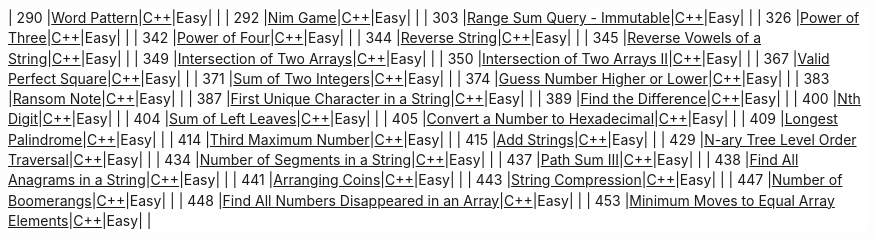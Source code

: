 | 290 |[Word Pattern](https://leetcode.com/problems/word-pattern)|[C++](https://github.com/ShusenTang/LeetCode/blob/master/solutions/290.%20Word%20Pattern.md)|Easy|  |
| 292 |[Nim Game](https://leetcode.com/problems/nim-game)|[C++](https://github.com/ShusenTang/LeetCode/blob/master/solutions/292.%20Nim%20Game.md)|Easy|  |
| 303 |[Range Sum Query - Immutable](https://leetcode.com/problems/range-sum-query-immutable)|[C++](https://github.com/ShusenTang/LeetCode/blob/master/solutions/303.%20Range%20Sum%20Query%20-%20Immutable.md)|Easy|  |
| 326 |[Power of Three](https://leetcode.com/problems/power-of-three)|[C++](https://github.com/ShusenTang/LeetCode/blob/master/solutions/326.%20Power%20of%20Three.md)|Easy|  |
| 342 |[Power of Four](https://leetcode.com/problems/power-of-four)|[C++](https://github.com/ShusenTang/LeetCode/blob/master/solutions/342.%20Power%20of%20Four.md)|Easy|  |
| 344 |[Reverse String](https://leetcode.com/problems/reverse-string)|[C++](https://github.com/ShusenTang/LeetCode/blob/master/solutions/344.%20Reverse%20String.md)|Easy|  |
| 345 |[Reverse Vowels of a String](https://leetcode.com/problems/reverse-vowels-of-a-string)|[C++](https://github.com/ShusenTang/LeetCode/blob/master/solutions/345.%20Reverse%20Vowels%20of%20a%20String.md)|Easy|  |
| 349 |[Intersection of Two Arrays](https://leetcode.com/problems/intersection-of-two-arrays)|[C++](https://github.com/ShusenTang/LeetCode/blob/master/solutions/349.%20Intersection%20of%20Two%20Arrays.md)|Easy|  |
| 350 |[Intersection of Two Arrays II](https://leetcode.com/problems/intersection-of-two-arrays-ii)|[C++](https://github.com/ShusenTang/LeetCode/blob/master/solutions/350.%20Intersection%20of%20Two%20Arrays%20II.md)|Easy|  |
| 367 |[Valid Perfect Square](https://leetcode.com/problems/valid-perfect-square)|[C++](https://github.com/ShusenTang/LeetCode/blob/master/solutions/367.%20Valid%20Perfect%20Square.md)|Easy|  |
| 371 |[Sum of Two Integers](https://leetcode.com/problems/sum-of-two-integers)|[C++](https://github.com/ShusenTang/LeetCode/blob/master/solutions/371.%20Sum%20of%20Two%20Integers.md)|Easy|  |
| 374 |[Guess Number Higher or Lower](https://leetcode.com/problems/guess-number-higher-or-lower)|[C++](https://github.com/ShusenTang/LeetCode/blob/master/solutions/374.%20Guess%20Number%20Higher%20or%20Lower.md)|Easy|  |
| 383 |[Ransom Note](https://leetcode.com/problems/ransom-note)|[C++](https://github.com/ShusenTang/LeetCode/blob/master/solutions/383.%20Ransom%20Note.md)|Easy|  |
| 387 |[First Unique Character in a String](https://leetcode.com/problems/first-unique-character-in-a-string)|[C++](https://github.com/ShusenTang/LeetCode/blob/master/solutions/387.%20First%20Unique%20Character%20in%20a%20String.md)|Easy|  |
| 389 |[Find the Difference](https://leetcode.com/problems/find-the-difference)|[C++](https://github.com/ShusenTang/LeetCode/blob/master/solutions/389.%20Find%20the%20Difference.md)|Easy|  |
| 400 |[Nth Digit](https://leetcode.com/problems/nth-digit)|[C++](https://github.com/ShusenTang/LeetCode/blob/master/solutions/400.%20Nth%20Digit.md)|Easy|  |
| 404 |[Sum of Left Leaves](https://leetcode.com/problems/sum-of-left-leaves)|[C++](https://github.com/ShusenTang/LeetCode/blob/master/solutions/404.%20Sum%20of%20Left%20Leaves.md)|Easy|  |
| 405 |[Convert a Number to Hexadecimal](https://leetcode.com/problems/convert-a-number-to-hexadecimal)|[C++](https://github.com/ShusenTang/LeetCode/blob/master/solutions/405.%20Convert%20a%20Number%20to%20Hexadecimal.md)|Easy|  |
| 409 |[Longest Palindrome](https://leetcode.com/problems/longest-palindrome)|[C++](https://github.com/ShusenTang/LeetCode/blob/master/solutions/409.%20Longest%20Palindrome.md)|Easy|  |
| 414 |[Third Maximum Number](https://leetcode.com/problems/third-maximum-number)|[C++](https://github.com/ShusenTang/LeetCode/blob/master/solutions/414.%20Third%20Maximum%20Number.md)|Easy|  |
| 415 |[Add Strings](https://leetcode.com/problems/add-strings)|[C++](https://github.com/ShusenTang/LeetCode/blob/master/solutions/415.%20Add%20Strings.md)|Easy|  |
| 429 |[N-ary Tree Level Order Traversal](https://leetcode.com/problems/n-ary-tree-level-order-traversal)|[C++](https://github.com/ShusenTang/LeetCode/blob/master/solutions/429.%20N-ary%20Tree%20Level%20Order%20Traversal.md)|Easy|  |
| 434 |[Number of Segments in a String](https://leetcode.com/problems/number-of-segments-in-a-string)|[C++](https://github.com/ShusenTang/LeetCode/blob/master/solutions/434.%20Number%20of%20Segments%20in%20a%20String.md)|Easy|  |
| 437 |[Path Sum III](https://leetcode.com/problems/path-sum-iii)|[C++](https://github.com/ShusenTang/LeetCode/blob/master/solutions/437.%20Path%20Sum%20III.md)|Easy|  |
| 438 |[Find All Anagrams in a String](https://leetcode.com/problems/find-all-anagrams-in-a-string)|[C++](https://github.com/ShusenTang/LeetCode/blob/master/solutions/438.%20Find%20All%20Anagrams%20in%20a%20String.md)|Easy|  |
| 441 |[Arranging Coins](https://leetcode.com/problems/arranging-coins)|[C++](https://github.com/ShusenTang/LeetCode/blob/master/solutions/441.%20Arranging%20Coins.md)|Easy|  |
| 443 |[String Compression](https://leetcode.com/problems/string-compression)|[C++](https://github.com/ShusenTang/LeetCode/blob/master/solutions/443.%20String%20Compression.md)|Easy|  |
| 447 |[Number of Boomerangs](https://leetcode.com/problems/number-of-boomerangs)|[C++](https://github.com/ShusenTang/LeetCode/blob/master/solutions/447.%20Number%20of%20Boomerangs.md)|Easy|  |
| 448 |[Find All Numbers Disappeared in an Array](https://leetcode.com/problems/find-all-numbers-disappeared-in-an-array)|[C++](https://github.com/ShusenTang/LeetCode/blob/master/solutions/448.%20Find%20All%20Numbers%20Disappeared%20in%20an%20Array.md)|Easy|  |
| 453 |[Minimum Moves to Equal Array Elements](https://leetcode.com/problems/minimum-moves-to-equal-array-elements)|[C++](https://github.com/ShusenTang/LeetCode/blob/master/solutions/453.%20Minimum%20Moves%20to%20Equal%20Array%20Elements.md)|Easy|  |